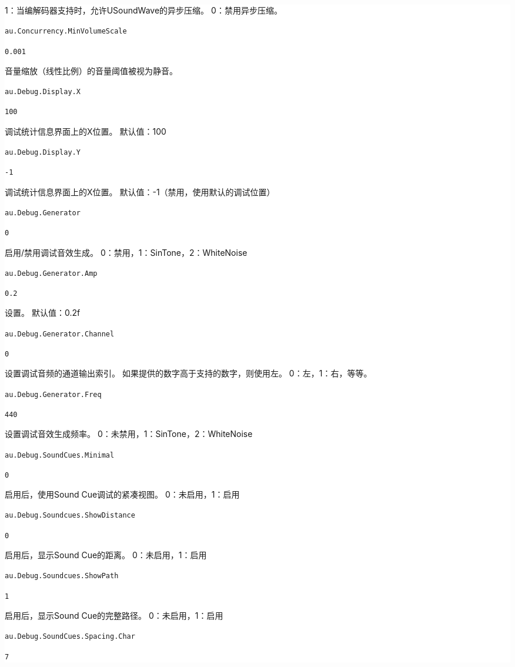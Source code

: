 1：当编解码器支持时，允许USoundWave的异步压缩。 0：禁用异步压缩。

`au.Concurrency.MinVolumeScale`

`0.001`

音量缩放（线性比例）的音量阈值被视为静音。

`au.Debug.Display.X`

`100`

调试统计信息界面上的X位置。 默认值：100

`au.Debug.Display.Y`

`-1`

调试统计信息界面上的X位置。 默认值：-1（禁用，使用默认的调试位置）

`au.Debug.Generator`

`0`

启用/禁用调试音效生成。 0：禁用，1：SinTone，2：WhiteNoise

`au.Debug.Generator.Amp`

`0.2`

设置。 默认值：0.2f

`au.Debug.Generator.Channel`

`0`

设置调试音频的通道输出索引。 如果提供的数字高于支持的数字，则使用左。 0：左，1：右，等等。

`au.Debug.Generator.Freq`

`440`

设置调试音效生成频率。 0：未禁用，1：SinTone，2：WhiteNoise

`au.Debug.SoundCues.Minimal`

`0`

启用后，使用Sound Cue调试的紧凑视图。 0：未启用，1：启用

`au.Debug.Soundcues.ShowDistance`

`0`

启用后，显示Sound Cue的距离。 0：未启用，1：启用

`au.Debug.Soundcues.ShowPath`

`1`

启用后，显示Sound Cue的完整路径。 0：未启用，1：启用

`au.Debug.SoundCues.Spacing.Char`

`7`
